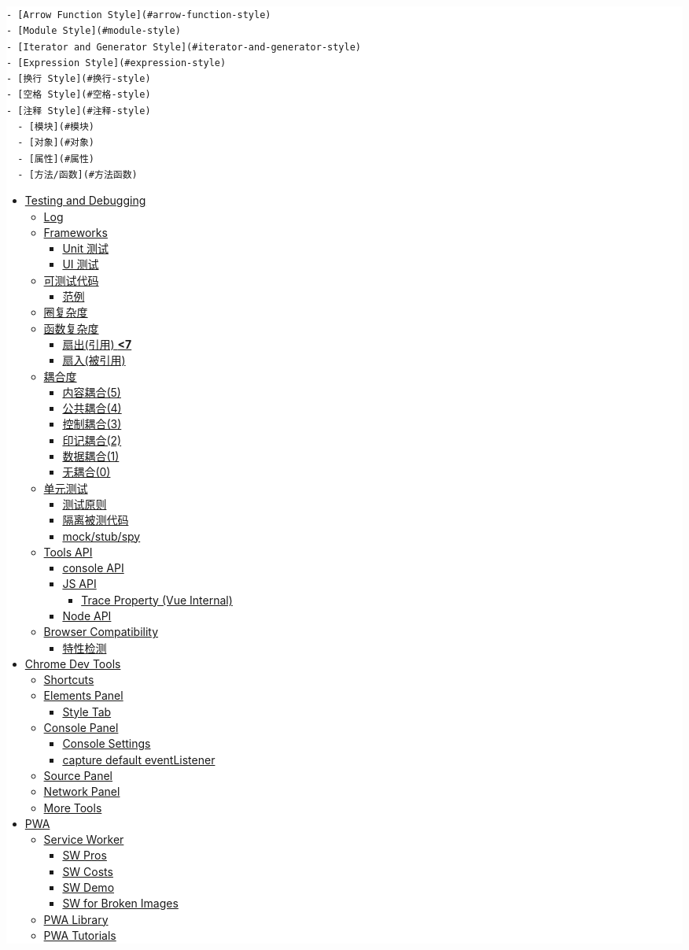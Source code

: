     - [Arrow Function Style](#arrow-function-style)
    - [Module Style](#module-style)
    - [Iterator and Generator Style](#iterator-and-generator-style)
    - [Expression Style](#expression-style)
    - [换行 Style](#换行-style)
    - [空格 Style](#空格-style)
    - [注释 Style](#注释-style)
      - [模块](#模块)
      - [对象](#对象)
      - [属性](#属性)
      - [方法/函数](#方法函数)
  - [Testing and Debugging](#testing-and-debugging)
    - [Log](#log)
    - [Frameworks](#frameworks)
      - [Unit 测试](#unit-测试)
      - [UI 测试](#ui-测试)
    - [可测试代码](#可测试代码)
      - [范例](#范例)
    - [圈复杂度](#圈复杂度)
    - [函数复杂度](#函数复杂度)
      - [扇出(引用) **<7**](#扇出引用-7)
      - [扇入(被引用)](#扇入被引用)
    - [耦合度](#耦合度)
      - [内容耦合(5)](#内容耦合5)
      - [公共耦合(4)](#公共耦合4)
      - [控制耦合(3)](#控制耦合3)
      - [印记耦合(2)](#印记耦合2)
      - [数据耦合(1)](#数据耦合1)
      - [无耦合(0)](#无耦合0)
    - [单元测试](#单元测试)
      - [测试原则](#测试原则)
      - [隔离被测代码](#隔离被测代码)
      - [mock/stub/spy](#mockstubspy)
    - [Tools API](#tools-api)
      - [console API](#console-api)
      - [JS API](#js-api)
        - [Trace Property (Vue Internal)](#trace-property-vue-internal)
      - [Node API](#node-api)
    - [Browser Compatibility](#browser-compatibility)
      - [特性检测](#特性检测)
  - [Chrome Dev Tools](#chrome-dev-tools)
    - [Shortcuts](#shortcuts)
    - [Elements Panel](#elements-panel)
      - [Style Tab](#style-tab)
    - [Console Panel](#console-panel)
      - [Console Settings](#console-settings)
      - [capture default eventListener](#capture-default-eventlistener)
    - [Source Panel](#source-panel)
    - [Network Panel](#network-panel)
    - [More Tools](#more-tools)
  - [PWA](#pwa)
    - [Service Worker](#service-worker)
      - [SW Pros](#sw-pros)
      - [SW Costs](#sw-costs)
      - [SW Demo](#sw-demo)
      - [SW for Broken Images](#sw-for-broken-images)
    - [PWA Library](#pwa-library)
    - [PWA Tutorials](#pwa-tutorials)
